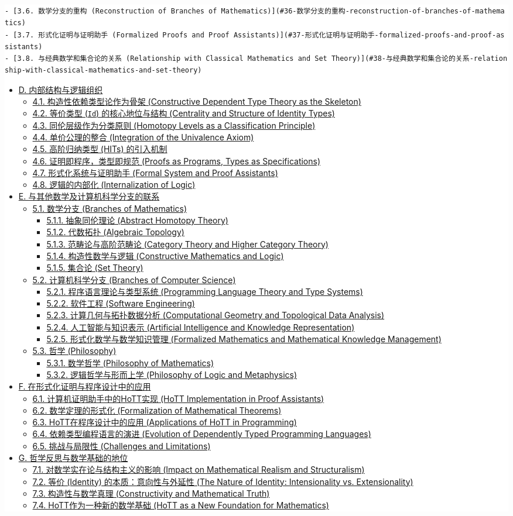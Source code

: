     - [3.6. 数学分支的重构 (Reconstruction of Branches of Mathematics)](#36-数学分支的重构-reconstruction-of-branches-of-mathematics)
    - [3.7. 形式化证明与证明助手 (Formalized Proofs and Proof Assistants)](#37-形式化证明与证明助手-formalized-proofs-and-proof-assistants)
    - [3.8. 与经典数学和集合论的关系 (Relationship with Classical Mathematics and Set Theory)](#38-与经典数学和集合论的关系-relationship-with-classical-mathematics-and-set-theory)
  - [D. 内部结构与逻辑组织](#d-内部结构与逻辑组织)
    - [4.1. 构造性依赖类型论作为骨架 (Constructive Dependent Type Theory as the Skeleton)](#41-构造性依赖类型论作为骨架-constructive-dependent-type-theory-as-the-skeleton)
    - [4.2. 等价类型 (`Id`) 的核心地位与结构 (Centrality and Structure of Identity Types)](#42-等价类型-id-的核心地位与结构-centrality-and-structure-of-identity-types)
    - [4.3. 同伦层级作为分类原则 (Homotopy Levels as a Classification Principle)](#43-同伦层级作为分类原则-homotopy-levels-as-a-classification-principle)
    - [4.4. 单价公理的整合 (Integration of the Univalence Axiom)](#44-单价公理的整合-integration-of-the-univalence-axiom)
    - [4.5. 高阶归纳类型 (HITs) 的引入机制](#45-高阶归纳类型-hits-的引入机制)
    - [4.6. 证明即程序，类型即规范 (Proofs as Programs, Types as Specifications)](#46-证明即程序类型即规范-proofs-as-programs-types-as-specifications)
    - [4.7. 形式化系统与证明助手 (Formal System and Proof Assistants)](#47-形式化系统与证明助手-formal-system-and-proof-assistants)
    - [4.8. 逻辑的内部化 (Internalization of Logic)](#48-逻辑的内部化-internalization-of-logic)
  - [E. 与其他数学及计算机科学分支的联系](#e-与其他数学及计算机科学分支的联系)
    - [5.1. 数学分支 (Branches of Mathematics)](#51-数学分支-branches-of-mathematics)
      - [5.1.1. 抽象同伦理论 (Abstract Homotopy Theory)](#511-抽象同伦理论-abstract-homotopy-theory)
      - [5.1.2. 代数拓扑 (Algebraic Topology)](#512-代数拓扑-algebraic-topology)
      - [5.1.3. 范畴论与高阶范畴论 (Category Theory and Higher Category Theory)](#513-范畴论与高阶范畴论-category-theory-and-higher-category-theory)
      - [5.1.4. 构造性数学与逻辑 (Constructive Mathematics and Logic)](#514-构造性数学与逻辑-constructive-mathematics-and-logic)
      - [5.1.5. 集合论 (Set Theory)](#515-集合论-set-theory)
    - [5.2. 计算机科学分支 (Branches of Computer Science)](#52-计算机科学分支-branches-of-computer-science)
      - [5.2.1. 程序语言理论与类型系统 (Programming Language Theory and Type Systems)](#521-程序语言理论与类型系统-programming-language-theory-and-type-systems)
      - [5.2.2. 软件工程 (Software Engineering)](#522-软件工程-software-engineering)
      - [5.2.3. 计算几何与拓扑数据分析 (Computational Geometry and Topological Data Analysis)](#523-计算几何与拓扑数据分析-computational-geometry-and-topological-data-analysis)
      - [5.2.4. 人工智能与知识表示 (Artificial Intelligence and Knowledge Representation)](#524-人工智能与知识表示-artificial-intelligence-and-knowledge-representation)
      - [5.2.5. 形式化数学与数学知识管理 (Formalized Mathematics and Mathematical Knowledge Management)](#525-形式化数学与数学知识管理-formalized-mathematics-and-mathematical-knowledge-management)
    - [5.3. 哲学 (Philosophy)](#53-哲学-philosophy)
      - [5.3.1. 数学哲学 (Philosophy of Mathematics)](#531-数学哲学-philosophy-of-mathematics)
      - [5.3.2. 逻辑哲学与形而上学 (Philosophy of Logic and Metaphysics)](#532-逻辑哲学与形而上学-philosophy-of-logic-and-metaphysics)
  - [F. 在形式化证明与程序设计中的应用](#f-在形式化证明与程序设计中的应用)
    - [6.1. 计算机证明助手中的HoTT实现 (HoTT Implementation in Proof Assistants)](#61-计算机证明助手中的hott实现-hott-implementation-in-proof-assistants)
    - [6.2. 数学定理的形式化 (Formalization of Mathematical Theorems)](#62-数学定理的形式化-formalization-of-mathematical-theorems)
    - [6.3. HoTT在程序设计中的应用 (Applications of HoTT in Programming)](#63-hott在程序设计中的应用-applications-of-hott-in-programming)
    - [6.4. 依赖类型编程语言的演进 (Evolution of Dependently Typed Programming Languages)](#64-依赖类型编程语言的演进-evolution-of-dependently-typed-programming-languages)
    - [6.5. 挑战与局限性 (Challenges and Limitations)](#65-挑战与局限性-challenges-and-limitations)
  - [G. 哲学反思与数学基础的地位](#g-哲学反思与数学基础的地位)
    - [7.1. 对数学实在论与结构主义的影响 (Impact on Mathematical Realism and Structuralism)](#71-对数学实在论与结构主义的影响-impact-on-mathematical-realism-and-structuralism)
    - [7.2. 等价 (Identity) 的本质：意向性与外延性 (The Nature of Identity: Intensionality vs. Extensionality)](#72-等价-identity-的本质意向性与外延性-the-nature-of-identity-intensionality-vs-extensionality)
    - [7.3. 构造性与数学真理 (Constructivity and Mathematical Truth)](#73-构造性与数学真理-constructivity-and-mathematical-truth)
    - [7.4. HoTT作为一种新的数学基础 (HoTT as a New Foundation for Mathematics)](#74-hott作为一种新的数学基础-hott-as-a-new-foundation-for-mathematics)